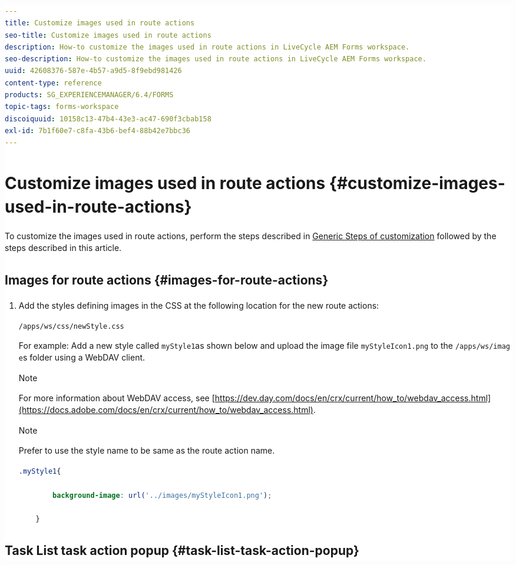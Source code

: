```yaml
---
title: Customize images used in route actions
seo-title: Customize images used in route actions
description: How-to customize the images used in route actions in LiveCycle AEM Forms workspace.
seo-description: How-to customize the images used in route actions in LiveCycle AEM Forms workspace.
uuid: 42608376-587e-4b57-a9d5-8f9ebd981426
content-type: reference
products: SG_EXPERIENCEMANAGER/6.4/FORMS
topic-tags: forms-workspace
discoiquuid: 10158c13-47b4-43e3-ac47-690f3cbab158
exl-id: 7b1f60e7-c8fa-43b6-bef4-88b42e7bbc36
---
```

# Customize images used in route actions {#customize-images-used-in-route-actions}

To customize the images used in route actions, perform the steps described in [Generic Steps of customization](/help/forms/using/generic-steps-html-workspace-customization.md) followed by the steps described in this article.

## Images for route actions {#images-for-route-actions}

1. Add the styles defining images in the CSS at the following location for the new route actions:

   `/apps/ws/css/newStyle.css`

   For example: Add a new style called `myStyle1`as shown below and upload the image file `myStyleIcon1.png` to the `/apps/ws/image`s folder using a WebDAV client.

   >[!NOTE]
   >
   >For more information about WebDAV access, see [https://dev.day.com/docs/en/crx/current/how_to/webdav_access.html](https://docs.adobe.com/docs/en/crx/current/how_to/webdav_access.html).

   >[!NOTE]
   >
   >Prefer to use the style name to be same as the route action name.

   ```css
   .myStyle1{
   
           background-image: url('../images/myStyleIcon1.png');
   
       }
   
   ```

## Task List task action popup {#task-list-task-action-popup}
